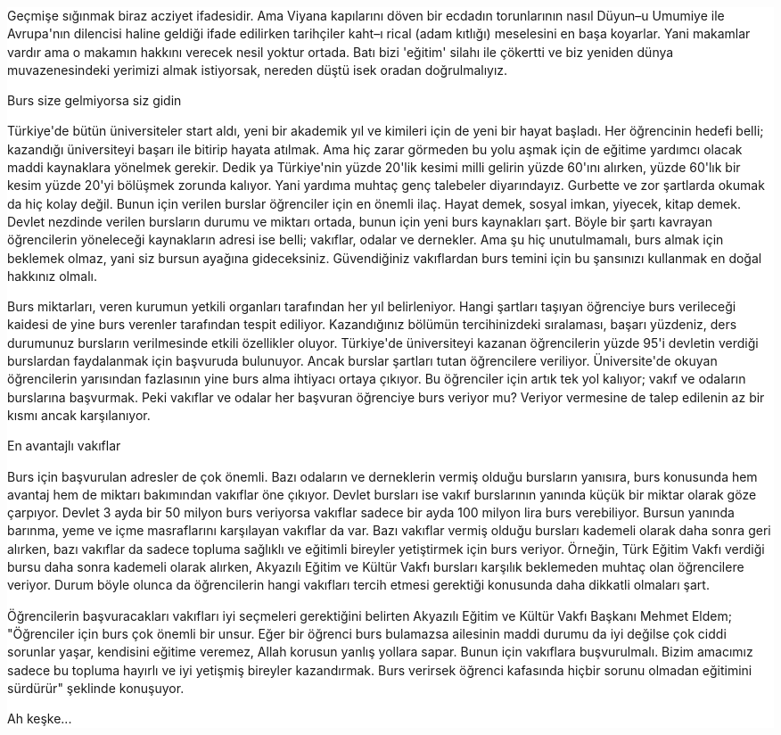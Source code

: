   Geçmişe sığınmak biraz acziyet ifadesidir. Ama Viyana kapılarını döven bir ecdadın torunlarının nasıl Düyun–u Umumiye ile Avrupa'nın dilencisi haline geldiği ifade edilirken tarihçiler kaht–ı rical (adam kıtlığı) meselesini en başa koyarlar. Yani makamlar vardır ama o makamın hakkını verecek nesil yoktur ortada. Batı bizi 'eğitim' silahı ile çökertti ve biz yeniden dünya muvazenesindeki yerimizi almak istiyorsak, nereden düştü isek oradan doğrulmalıyız.
 </p>
 <p class="metin">
  Burs size gelmiyorsa siz gidin
 </p>
 <p class="metin">
  Türkiye'de bütün üniversiteler start aldı, yeni bir akademik yıl ve kimileri için de yeni bir hayat başladı. Her öğrencinin hedefi belli; kazandığı üniversiteyi başarı ile bitirip hayata atılmak. Ama hiç zarar görmeden bu yolu aşmak için de eğitime yardımcı olacak maddi kaynaklara yönelmek gerekir. Dedik ya Türkiye'nin yüzde 20'lik kesimi milli gelirin yüzde 60'ını alırken, yüzde 60'lık bir kesim yüzde 20'yi bölüşmek zorunda kalıyor. Yani yardıma muhtaç genç talebeler diyarındayız. Gurbette ve zor şartlarda okumak da hiç kolay değil. Bunun için verilen burslar öğrenciler için en önemli ilaç. Hayat demek, sosyal imkan, yiyecek, kitap demek. Devlet nezdinde verilen bursların durumu ve miktarı ortada, bunun için yeni burs kaynakları şart. Böyle bir şartı kavrayan öğrencilerin yöneleceği kaynakların adresi ise belli; vakıflar, odalar ve dernekler. Ama şu hiç unutulmamalı, burs almak için beklemek olmaz, yani siz bursun ayağına gideceksiniz. Güvendiğiniz vakıflardan burs temini için bu şansınızı kullanmak en doğal hakkınız olmalı.
 </p>
 <p class="metin">
  Burs miktarları, veren kurumun yetkili organları tarafından her yıl belirleniyor. Hangi şartları taşıyan öğrenciye burs verileceği kaidesi de yine burs verenler tarafından tespit ediliyor. Kazandığınız bölümün tercihinizdeki sıralaması, başarı yüzdeniz, ders durumunuz bursların verilmesinde etkili özellikler oluyor. Türkiye'de üniversiteyi kazanan öğrencilerin yüzde 95'i devletin verdiği burslardan faydalanmak için başvuruda bulunuyor. Ancak burslar şartları tutan öğrencilere veriliyor. Üniversite'de okuyan öğrencilerin yarısından fazlasının yine burs alma ihtiyacı ortaya çıkıyor. Bu öğrenciler için artık tek yol kalıyor; vakıf ve odaların burslarına başvurmak. Peki vakıflar ve odalar her başvuran öğrenciye burs veriyor mu? Veriyor vermesine de talep edilenin az bir kısmı ancak karşılanıyor.
 </p>
 <p class="metin">
  En avantajlı vakıflar
 </p>
 <p class="metin">
  Burs için başvurulan adresler de çok önemli. Bazı odaların ve derneklerin vermiş olduğu bursların yanısıra, burs konusunda hem avantaj hem de miktarı bakımından vakıflar öne çıkıyor. Devlet bursları ise vakıf burslarının yanında küçük bir miktar olarak göze çarpıyor. Devlet 3 ayda bir 50 milyon burs veriyorsa vakıflar sadece bir ayda 100 milyon lira burs verebiliyor. Bursun yanında barınma, yeme ve içme masraflarını karşılayan vakıflar da var. Bazı vakıflar vermiş olduğu bursları kademeli olarak daha sonra geri alırken, bazı vakıflar da sadece topluma sağlıklı ve eğitimli bireyler yetiştirmek için burs veriyor. Örneğin, Türk Eğitim Vakfı verdiği bursu daha sonra kademeli olarak alırken, Akyazılı Eğitim ve Kültür Vakfı bursları karşılık beklemeden muhtaç olan öğrencilere veriyor. Durum böyle olunca da öğrencilerin hangi vakıfları tercih etmesi gerektiği konusunda daha dikkatli olmaları şart.
 </p>
 <p class="metin">
  Öğrencilerin başvuracakları vakıfları iyi seçmeleri gerektiğini belirten Akyazılı Eğitim ve Kültür Vakfı Başkanı Mehmet Eldem; "Öğrenciler için burs çok önemli bir unsur. Eğer bir öğrenci burs bulamazsa ailesinin maddi durumu da iyi değilse çok ciddi sorunlar yaşar, kendisini eğitime veremez, Allah korusun yanlış yollara sapar. Bunun için vakıflara buşvurulmalı. Bizim amacımız sadece bu topluma hayırlı ve iyi yetişmiş bireyler kazandırmak. Burs verirsek öğrenci kafasında hiçbir sorunu olmadan eğitimini sürdürür" şeklinde konuşuyor.
 </p>
 <p class="metin">
  Ah keşke...
 </p>
 <p class="metin">
